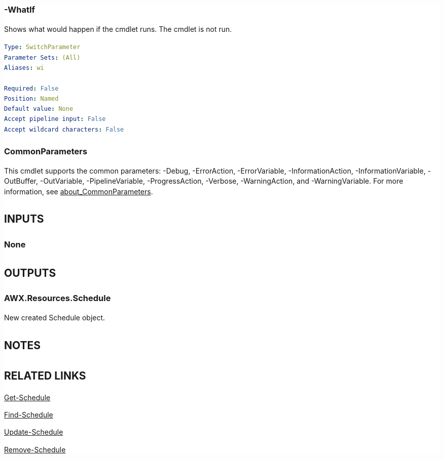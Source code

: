 ### -WhatIf
Shows what would happen if the cmdlet runs.
The cmdlet is not run.

```yaml
Type: SwitchParameter
Parameter Sets: (All)
Aliases: wi

Required: False
Position: Named
Default value: None
Accept pipeline input: False
Accept wildcard characters: False
```

### CommonParameters
This cmdlet supports the common parameters: -Debug, -ErrorAction, -ErrorVariable, -InformationAction, -InformationVariable, -OutBuffer, -OutVariable, -PipelineVariable, -ProgressAction, -Verbose, -WarningAction, and -WarningVariable. For more information, see [about_CommonParameters](http://go.microsoft.com/fwlink/?LinkID=113216).

## INPUTS

### None
## OUTPUTS

### AWX.Resources.Schedule
New created Schedule object.

## NOTES

## RELATED LINKS

[Get-Schedule](Get-Schedule.md)

[Find-Schedule](Find-Schedule.md)

[Update-Schedule](Update-Schedule.md)

[Remove-Schedule](Remove-Schedule.md)
